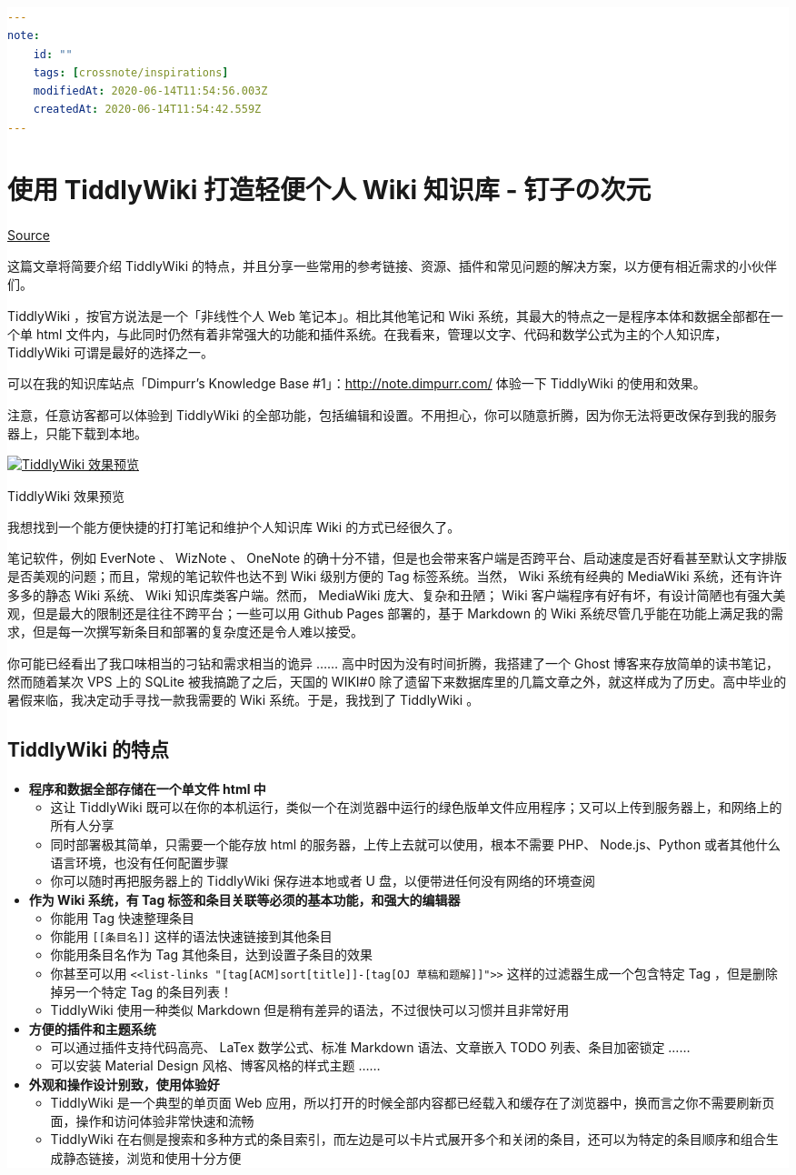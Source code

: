 ```yaml
---
note:
    id: ""
    tags: [crossnote/inspirations]
    modifiedAt: 2020-06-14T11:54:56.003Z
    createdAt: 2020-06-14T11:54:42.559Z
---
```

# 使用 TiddlyWiki 打造轻便个人 Wiki 知识库 - 钉子の次元

[Source](http://blog.dimpurr.com/tiddly-wiki/ "Permalink to 使用 TiddlyWiki 打造轻便个人 Wiki 知识库 - 钉子の次元")

这篇文章将简要介绍 TiddlyWiki 的特点，并且分享一些常用的参考链接、资源、插件和常见问题的解决方案，以方便有相近需求的小伙伴们。

TiddlyWiki ，按官方说法是一个「非线性个人 Web 笔记本」。相比其他笔记和 Wiki 系统，其最大的特点之一是程序本体和数据全部都在一个单 html 文件内，与此同时仍然有着非常强大的功能和插件系统。在我看来，管理以文字、代码和数学公式为主的个人知识库， TiddlyWiki 可谓是最好的选择之一。

可以在我的知识库站点「Dimpurr’s Knowledge Base \#1」：<http://note.dimpurr.com/> 体验一下 TiddlyWiki 的使用和效果。

注意，任意访客都可以体验到 TiddlyWiki 的全部功能，包括编辑和设置。不用担心，你可以随意折腾，因为你无法将更改保存到我的服务器上，只能下载到本地。

[![TiddlyWiki 效果预览](http://img1.dimpurr.com/dimblog/2017/10/tiddlywiki-1-1024x640.jpg)](http://img1.dimpurr.com/dimblog/2017/10/tiddlywiki-1.jpg)

TiddlyWiki 效果预览

我想找到一个能方便快捷的打打笔记和维护个人知识库 Wiki 的方式已经很久了。

笔记软件，例如 EverNote 、 WizNote 、 OneNote 的确十分不错，但是也会带来客户端是否跨平台、启动速度是否好看甚至默认文字排版是否美观的问题；而且，常规的笔记软件也达不到 Wiki 级别方便的 Tag 标签系统。当然， Wiki 系统有经典的 MediaWiki 系统，还有许许多多的静态 Wiki 系统、 Wiki 知识库类客户端。然而， MediaWiki 庞大、复杂和丑陋； Wiki 客户端程序有好有坏，有设计简陋也有强大美观，但是最大的限制还是往往不跨平台；一些可以用 Github Pages 部署的，基于 Markdown 的 Wiki 系统尽管几乎能在功能上满足我的需求，但是每一次撰写新条目和部署的复杂度还是令人难以接受。

你可能已经看出了我口味相当的刁钻和需求相当的诡异 …… 高中时因为没有时间折腾，我搭建了一个 Ghost 博客来存放简单的读书笔记，然而随着某次 VPS 上的 SQLite 被我搞跪了之后，天国的 WIKI\#0 除了遗留下来数据库里的几篇文章之外，就这样成为了历史。高中毕业的暑假来临，我决定动手寻找一款我需要的 Wiki 系统。于是，我找到了 TiddlyWiki 。

## TiddlyWiki 的特点

* **程序和数据全部存储在一个单文件 html 中**
  * 这让 TiddlyWiki 既可以在你的本机运行，类似一个在浏览器中运行的绿色版单文件应用程序；又可以上传到服务器上，和网络上的所有人分享
  * 同时部署极其简单，只需要一个能存放 html 的服务器，上传上去就可以使用，根本不需要 PHP、 Node.js、Python 或者其他什么语言环境，也没有任何配置步骤
  * 你可以随时再把服务器上的 TiddlyWiki 保存进本地或者 U 盘，以便带进任何没有网络的环境查阅
* **作为 Wiki 系统，有 Tag 标签和条目关联等必须的基本功能，和强大的编辑器**
  * 你能用 Tag 快速整理条目
  * 你能用 `[[条目名]]` 这样的语法快速链接到其他条目
  * 你能用条目名作为 Tag 其他条目，达到设置子条目的效果
  * 你甚至可以用 `<<list-links "[tag[ACM]sort[title]]-[tag[OJ 草稿和题解]]">>` 这样的过滤器生成一个包含特定 Tag ，但是删除掉另一个特定 Tag 的条目列表！
  * TiddlyWiki 使用一种类似 Markdown 但是稍有差异的语法，不过很快可以习惯并且非常好用
* **方便的插件和主题系统**
  * 可以通过插件支持代码高亮、 LaTex 数学公式、标准 Markdown 语法、文章嵌入 TODO 列表、条目加密锁定 ……
  * 可以安装 Material Design 风格、博客风格的样式主题 ……
* **外观和操作设计别致，使用体验好**
  * TiddlyWiki 是一个典型的单页面 Web 应用，所以打开的时候全部内容都已经载入和缓存在了浏览器中，换而言之你不需要刷新页面，操作和访问体验非常快速和流畅
  * TiddlyWiki 在右侧是搜索和多种方式的条目索引，而左边是可以卡片式展开多个和关闭的条目，还可以为特定的条目顺序和组合生成静态链接，浏览和使用十分方便
